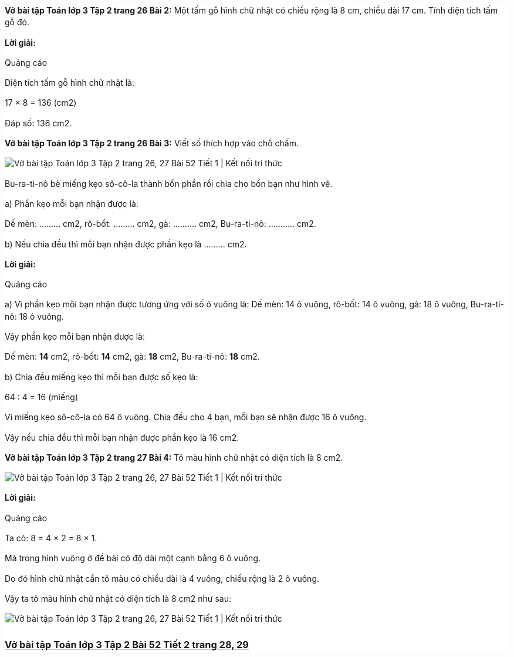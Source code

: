**Vở bài tập Toán lớp 3 Tập 2 trang 26 Bài 2:** Một tấm gỗ hình chữ nhật có chiều rộng là 8 cm, chiều dài 17 cm. Tính diện tích tấm gỗ đó.

**Lời giải:**

Quảng cáo

Diện tích tấm gỗ hình chữ nhật là:

17 × 8 = 136 (cm2)

Đáp số: 136 cm2.

**Vở bài tập Toán lớp 3 Tập 2 trang 26 Bài 3:** Viết số thích hợp vào chỗ chấm.

![Vở bài tập Toán lớp 3 Tập 2 trang 26, 27 Bài 52 Tiết 1 | Kết nối tri thức](https://vietjack.com/vbt-toan-3-kn/images/bai-52-tiet-1-trang-26-27-tap-2-153501.PNG)

Bu-ra-ti-nô bẻ miếng kẹo sô-cô-la thành bốn phần rồi chia cho bốn bạn như hình vẽ.

a) Phần kẹo mỗi bạn nhận được là:

Dế mèn: ......... cm2, rô-bốt: ......... cm2, gà: .......... cm2, Bu-ra-ti-nô: ........... cm2.

b) Nếu chia đều thì mỗi bạn nhận được phần kẹo là ......... cm2.

**Lời giải:**

Quảng cáo

a) Vì phần kẹo mỗi bạn nhận được tương ứng với số ô vuông là: Dế mèn: 14 ô vuông, rô-bốt: 14 ô vuông, gà: 18 ô vuông, Bu-ra-ti-nô: 18 ô vuông.

Vậy phần kẹo mỗi bạn nhận được là:

Dế mèn: **14** cm2, rô-bốt: **14** cm2, gà: **18** cm2, Bu-ra-ti-nô: **18** cm2.

b) Chia đều miếng kẹo thì mỗi bạn được số kẹo là:

64 : 4 = 16 (miếng) 

Vì miếng kẹo sô-cô-la có 64 ô vuông. Chia đều cho 4 bạn, mỗi bạn sẽ nhận được 16 ô vuông. 

Vậy nếu chia đều thì mỗi bạn nhận được phần kẹo là 16 cm2.

**Vở bài tập Toán lớp 3 Tập 2 trang 27 Bài 4:** Tô màu hình chữ nhật có diện tích là 8 cm2.

![Vở bài tập Toán lớp 3 Tập 2 trang 26, 27 Bài 52 Tiết 1 | Kết nối tri thức](https://vietjack.com/vbt-toan-3-kn/images/bai-52-tiet-1-trang-26-27-tap-2-153502.PNG)

**Lời giải:**

Quảng cáo

Ta có: 8 = 4 × 2 = 8 × 1.

Mà trong hình vuông ở đề bài có độ dài một cạnh bằng 6 ô vuông.

Do đó hình chữ nhật cần tô màu có chiều dài là 4 vuông, chiều rộng là 2 ô vuông.

Vậy ta tô màu hình chữ nhật có diện tích là 8 cm2 như sau:

![Vở bài tập Toán lớp 3 Tập 2 trang 26, 27 Bài 52 Tiết 1 | Kết nối tri thức](https://vietjack.com/vbt-toan-3-kn/images/bai-52-tiet-1-trang-26-27-tap-2-153503.PNG)

### [**Vở bài tập Toán lớp 3 Tập 2 Bài 52 Tiết 2 trang 28, 29**](https://vietjack.com/vbt-toan-3-kn/bai-52-tiet-2-trang-28-29-tap-2.jsp)
